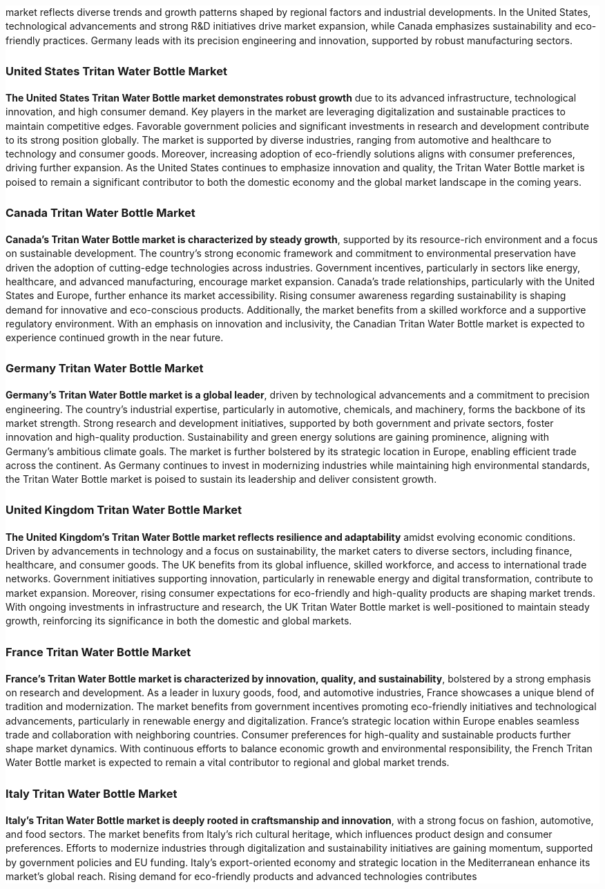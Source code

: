 market reflects diverse trends and growth patterns shaped by regional factors and industrial developments. In the United States, technological advancements and strong R&amp;D initiatives drive market expansion, while Canada emphasizes sustainability and eco-friendly practices. Germany leads with its precision engineering and innovation, supported by robust manufacturing sectors.</span></em></p></blockquote><h3><strong>United States Tritan Water Bottle Market</strong></h3><p><strong>The United States Tritan Water Bottle market demonstrates robust growth</strong> due to its advanced infrastructure, technological innovation, and high consumer demand. Key players in the market are leveraging digitalization and sustainable practices to maintain competitive edges. Favorable government policies and significant investments in research and development contribute to its strong position globally. The market is supported by diverse industries, ranging from automotive and healthcare to technology and consumer goods. Moreover, increasing adoption of eco-friendly solutions aligns with consumer preferences, driving further expansion. As the United States continues to emphasize innovation and quality, the Tritan Water Bottle market is poised to remain a significant contributor to both the domestic economy and the global market landscape in the coming years.</p><h3><strong>Canada Tritan Water Bottle Market</strong></h3><p><strong>Canada&rsquo;s Tritan Water Bottle market is characterized by steady growth</strong>, supported by its resource-rich environment and a focus on sustainable development. The country&rsquo;s strong economic framework and commitment to environmental preservation have driven the adoption of cutting-edge technologies across industries. Government incentives, particularly in sectors like energy, healthcare, and advanced manufacturing, encourage market expansion. Canada&rsquo;s trade relationships, particularly with the United States and Europe, further enhance its market accessibility. Rising consumer awareness regarding sustainability is shaping demand for innovative and eco-conscious products. Additionally, the market benefits from a skilled workforce and a supportive regulatory environment. With an emphasis on innovation and inclusivity, the Canadian Tritan Water Bottle market is expected to experience continued growth in the near future.</p><h3><strong>Germany Tritan Water Bottle Market</strong></h3><p><strong>Germany&rsquo;s Tritan Water Bottle market is a global leader</strong>, driven by technological advancements and a commitment to precision engineering. The country&rsquo;s industrial expertise, particularly in automotive, chemicals, and machinery, forms the backbone of its market strength. Strong research and development initiatives, supported by both government and private sectors, foster innovation and high-quality production. Sustainability and green energy solutions are gaining prominence, aligning with Germany&rsquo;s ambitious climate goals. The market is further bolstered by its strategic location in Europe, enabling efficient trade across the continent. As Germany continues to invest in modernizing industries while maintaining high environmental standards, the Tritan Water Bottle market is poised to sustain its leadership and deliver consistent growth.</p><h3><strong>United Kingdom Tritan Water Bottle Market</strong></h3><p><strong>The United Kingdom&rsquo;s Tritan Water Bottle market reflects resilience and adaptability</strong> amidst evolving economic conditions. Driven by advancements in technology and a focus on sustainability, the market caters to diverse sectors, including finance, healthcare, and consumer goods. The UK benefits from its global influence, skilled workforce, and access to international trade networks. Government initiatives supporting innovation, particularly in renewable energy and digital transformation, contribute to market expansion. Moreover, rising consumer expectations for eco-friendly and high-quality products are shaping market trends. With ongoing investments in infrastructure and research, the UK Tritan Water Bottle market is well-positioned to maintain steady growth, reinforcing its significance in both the domestic and global markets.</p><h3><strong>France Tritan Water Bottle Market</strong></h3><p><strong>France&rsquo;s Tritan Water Bottle market is characterized by innovation, quality, and sustainability</strong>, bolstered by a strong emphasis on research and development. As a leader in luxury goods, food, and automotive industries, France showcases a unique blend of tradition and modernization. The market benefits from government incentives promoting eco-friendly initiatives and technological advancements, particularly in renewable energy and digitalization. France&rsquo;s strategic location within Europe enables seamless trade and collaboration with neighboring countries. Consumer preferences for high-quality and sustainable products further shape market dynamics. With continuous efforts to balance economic growth and environmental responsibility, the French Tritan Water Bottle market is expected to remain a vital contributor to regional and global market trends.</p><h3><strong>Italy Tritan Water Bottle Market</strong></h3><p><strong>Italy&rsquo;s Tritan Water Bottle market is deeply rooted in craftsmanship and innovation</strong>, with a strong focus on fashion, automotive, and food sectors. The market benefits from Italy&rsquo;s rich cultural heritage, which influences product design and consumer preferences. Efforts to modernize industries through digitalization and sustainability initiatives are gaining momentum, supported by government policies and EU funding. Italy&rsquo;s export-oriented economy and strategic location in the Mediterranean enhance its market&rsquo;s global reach. Rising demand for eco-friendly products and advanced technologies contributes
